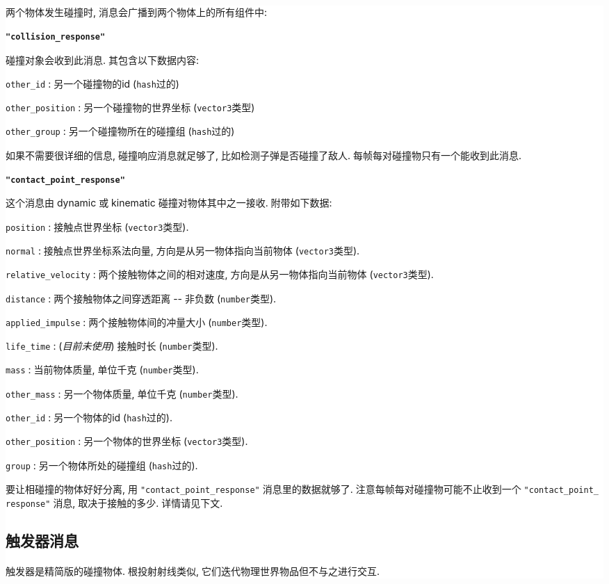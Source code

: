 两个物体发生碰撞时, 消息会广播到两个物体上的所有组件中:

**`"collision_response"`**

碰撞对象会收到此消息. 其包含以下数据内容:

`other_id`
: 另一个碰撞物的id (`hash`过的)

`other_position`
: 另一个碰撞物的世界坐标 (`vector3`类型)

`other_group`
: 另一个碰撞物所在的碰撞组 (`hash`过的)

如果不需要很详细的信息, 碰撞响应消息就足够了, 比如检测子弹是否碰撞了敌人. 每帧每对碰撞物只有一个能收到此消息.

**`"contact_point_response"`**

这个消息由 dynamic 或 kinematic 碰撞对物体其中之一接收. 附带如下数据:

`position`
: 接触点世界坐标 (`vector3`类型).

`normal`
: 接触点世界坐标系法向量, 方向是从另一物体指向当前物体 (`vector3`类型).

`relative_velocity`
: 两个接触物体之间的相对速度, 方向是从另一物体指向当前物体 (`vector3`类型).

`distance`
: 两个接触物体之间穿透距离 -- 非负数 (`number`类型).

`applied_impulse`
: 两个接触物体间的冲量大小 (`number`类型).

`life_time`
: (*目前未使用*) 接触时长 (`number`类型).

`mass`
: 当前物体质量, 单位千克 (`number`类型).

`other_mass`
: 另一个物体质量, 单位千克 (`number`类型).

`other_id`
: 另一个物体的id (`hash`过的).

`other_position`
: 另一个物体的世界坐标 (`vector3`类型).

`group`
: 另一个物体所处的碰撞组 (`hash`过的).

要让相碰撞的物体好好分离, 用 `"contact_point_response"` 消息里的数据就够了. 注意每帧每对碰撞物可能不止收到一个 `"contact_point_response"` 消息, 取决于接触的多少. 详情请见下文.

## 触发器消息

触发器是精简版的碰撞物体. 根投射射线类似, 它们迭代物理世界物品但不与之进行交互.
